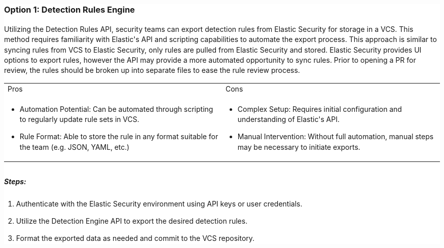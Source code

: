 ### Option 1: Detection Rules Engine

Utilizing the Detection Rules API, security teams can export detection
rules from Elastic Security for storage in a VCS. This method requires
familiarity with Elastic's API and scripting capabilities to automate
the export process. This approach is similar to syncing rules from VCS
to Elastic Security, only rules are pulled from Elastic Security and
stored. Elastic Security provides UI options to export rules, however
the API may provide a more automated opportunity to sync rules. Prior to
opening a PR for review, the rules should be broken up into separate
files to ease the rule review process.

<table>
<colgroup>
<col style="width: 50%" />
<col style="width: 50%" />
</colgroup>
<tbody>
<tr class="odd">
<td>Pros</td>
<td>Cons</td>
</tr>
<tr class="even">
<td><ul>
<li><p>Automation Potential: Can be automated through scripting to
regularly update rule sets in VCS.</p></li>
<li><p>Rule Format: Able to store the rule in any format suitable for
the team (e.g. JSON, YAML, etc.)</p></li>
</ul></td>
<td><ul>
<li><p>Complex Setup: Requires initial configuration and understanding
of Elastic's API.</p></li>
<li><p>Manual Intervention: Without full automation, manual steps may be
necessary to initiate exports.</p></li>
</ul></td>
</tr>
</tbody>
</table>

## 

##### Steps: 

1.  Authenticate with the Elastic Security environment using API keys or
    user credentials.

2.  Utilize the Detection Engine API to export the desired detection
    rules.

3.  Format the exported data as needed and commit to the VCS repository.

## 

##  
